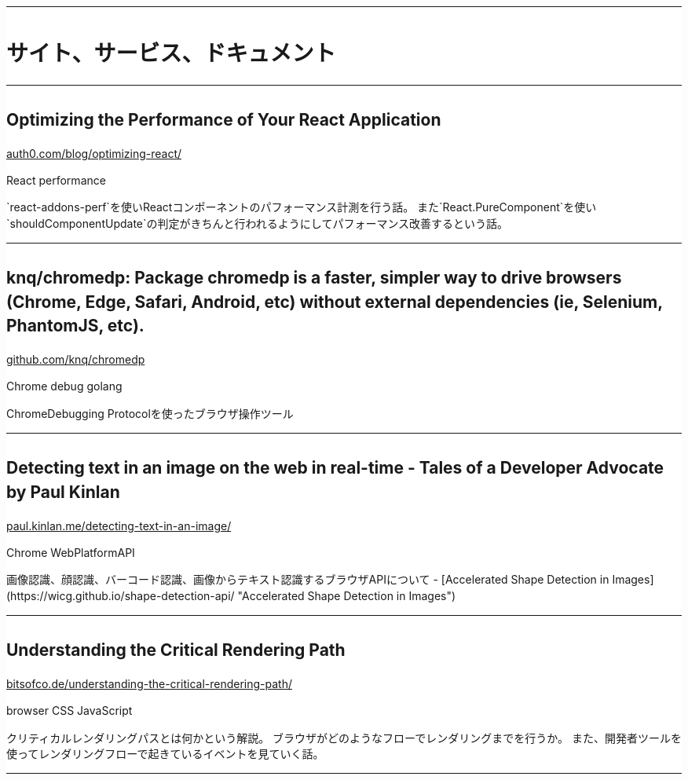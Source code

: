 ----
<h1 class="site-genre">サイト、サービス、ドキュメント</h1>

----

## Optimizing the Performance of Your React Application
[auth0.com/blog/optimizing-react/](https://auth0.com/blog/optimizing-react/ "Optimizing the Performance of Your React Application")
<p class="jser-tags jser-tag-icon"><span class="jser-tag">React</span> <span class="jser-tag">performance</span></p>
`react-addons-perf`を使いReactコンポーネントのパフォーマンス計測を行う話。
また`React.PureComponent`を使い`shouldComponentUpdate`の判定がきちんと行われるようにしてパフォーマンス改善するという話。

----

## knq/chromedp: Package chromedp is a faster, simpler way to drive browsers (Chrome, Edge, Safari, Android, etc) without external dependencies (ie, Selenium, PhantomJS, etc).
[github.com/knq/chromedp](https://github.com/knq/chromedp "knq/chromedp: Package chromedp is a faster, simpler way to drive browsers (Chrome, Edge, Safari, Android, etc) without external dependencies (ie, Selenium, PhantomJS, etc).")
<p class="jser-tags jser-tag-icon"><span class="jser-tag">Chrome</span> <span class="jser-tag">debug</span> <span class="jser-tag">golang</span></p>
ChromeDebugging Protocolを使ったブラウザ操作ツール

----

## Detecting text in an image on the web in real-time - Tales of a Developer Advocate by Paul Kinlan
[paul.kinlan.me/detecting-text-in-an-image/](https://paul.kinlan.me/detecting-text-in-an-image/ "Detecting text in an image on the web in real-time - Tales of a Developer Advocate by Paul Kinlan")
<p class="jser-tags jser-tag-icon"><span class="jser-tag">Chrome</span> <span class="jser-tag">WebPlatformAPI</span></p>
画像認識、顔認識、バーコード認識、画像からテキスト認識するブラウザAPIについて
- [Accelerated Shape Detection in Images](https://wicg.github.io/shape-detection-api/ "Accelerated Shape Detection in Images")

----

## Understanding the Critical Rendering Path
[bitsofco.de/understanding-the-critical-rendering-path/](https://bitsofco.de/understanding-the-critical-rendering-path/ "Understanding the Critical Rendering Path")
<p class="jser-tags jser-tag-icon"><span class="jser-tag">browser</span> <span class="jser-tag">CSS</span> <span class="jser-tag">JavaScript</span></p>
クリティカルレンダリングパスとは何かという解説。
ブラウザがどのようなフローでレンダリングまでを行うか。
また、開発者ツールを使ってレンダリングフローで起きているイベントを見ていく話。

----

